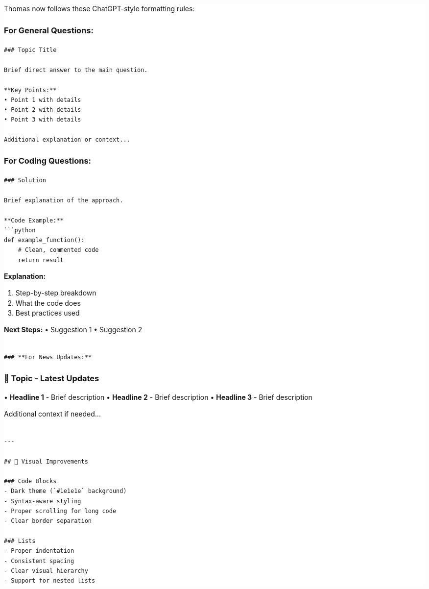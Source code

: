 Thomas now follows these ChatGPT-style formatting rules:

### **For General Questions:**
```
### Topic Title

Brief direct answer to the main question.

**Key Points:**
• Point 1 with details
• Point 2 with details
• Point 3 with details

Additional explanation or context...
```

### **For Coding Questions:**
```
### Solution

Brief explanation of the approach.

**Code Example:**
```python
def example_function():
    # Clean, commented code
    return result
```

**Explanation:**
1. Step-by-step breakdown
2. What the code does
3. Best practices used

**Next Steps:**
• Suggestion 1
• Suggestion 2
```

### **For News Updates:**
```
### 📰 Topic - Latest Updates

• **Headline 1** - Brief description
• **Headline 2** - Brief description
• **Headline 3** - Brief description

Additional context if needed...
```

---

## 🎨 Visual Improvements

### Code Blocks
- Dark theme (`#1e1e1e` background)
- Syntax-aware styling
- Proper scrolling for long code
- Clear border separation

### Lists
- Proper indentation
- Consistent spacing
- Clear visual hierarchy
- Support for nested lists

```